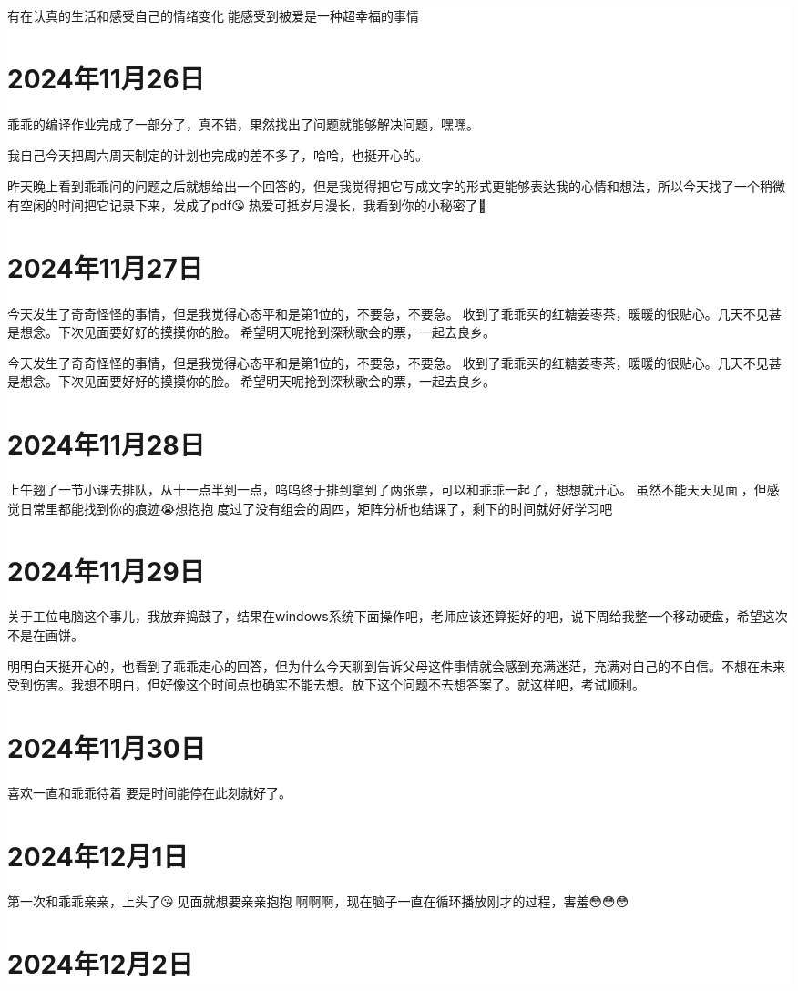 有在认真的生活和感受自己的情绪变化
能感受到被爱是一种超幸福的事情

# 2024年11月26日

乖乖的编译作业完成了一部分了，真不错，果然找出了问题就能够解决问题，嘿嘿。

我自己今天把周六周天制定的计划也完成的差不多了，哈哈，也挺开心的。

昨天晚上看到乖乖问的问题之后就想给出一个回答的，但是我觉得把它写成文字的形式更能够表达我的心情和想法，所以今天找了一个稍微有空闲的时间把它记录下来，发成了pdf😘
热爱可抵岁月漫长，我看到你的小秘密了🙈


# 2024年11月27日

今天发生了奇奇怪怪的事情，但是我觉得心态平和是第1位的，不要急，不要急。
收到了乖乖买的红糖姜枣茶，暖暖的很贴心。几天不见甚是想念。下次见面要好好的摸摸你的脸。
希望明天呢抢到深秋歌会的票，一起去良乡。


今天发生了奇奇怪怪的事情，但是我觉得心态平和是第1位的，不要急，不要急。
收到了乖乖买的红糖姜枣茶，暖暖的很贴心。几天不见甚是想念。下次见面要好好的摸摸你的脸。
希望明天呢抢到深秋歌会的票，一起去良乡。

# 2024年11月28日

上午翘了一节小课去排队，从十一点半到一点，呜呜终于排到拿到了两张票，可以和乖乖一起了，想想就开心。
虽然不能天天见面 ，但感觉日常里都能找到你的痕迹😭想抱抱
度过了没有组会的周四，矩阵分析也结课了，剩下的时间就好好学习吧


# 2024年11月29日

关于工位电脑这个事儿，我放弃捣鼓了，结果在windows系统下面操作吧，老师应该还算挺好的吧，说下周给我整一个移动硬盘，希望这次不是在画饼。

明明白天挺开心的，也看到了乖乖走心的回答，但为什么今天聊到告诉父母这件事情就会感到充满迷茫，充满对自己的不自信。不想在未来受到伤害。我想不明白，但好像这个时间点也确实不能去想。放下这个问题不去想答案了。就这样吧，考试顺利。

# 2024年11月30日

喜欢一直和乖乖待着
要是时间能停在此刻就好了。

# 2024年12月1日

第一次和乖乖亲亲，上头了😘
见面就想要亲亲抱抱
啊啊啊，现在脑子一直在循环播放刚才的过程，害羞😳😳😳

# 2024年12月2日
